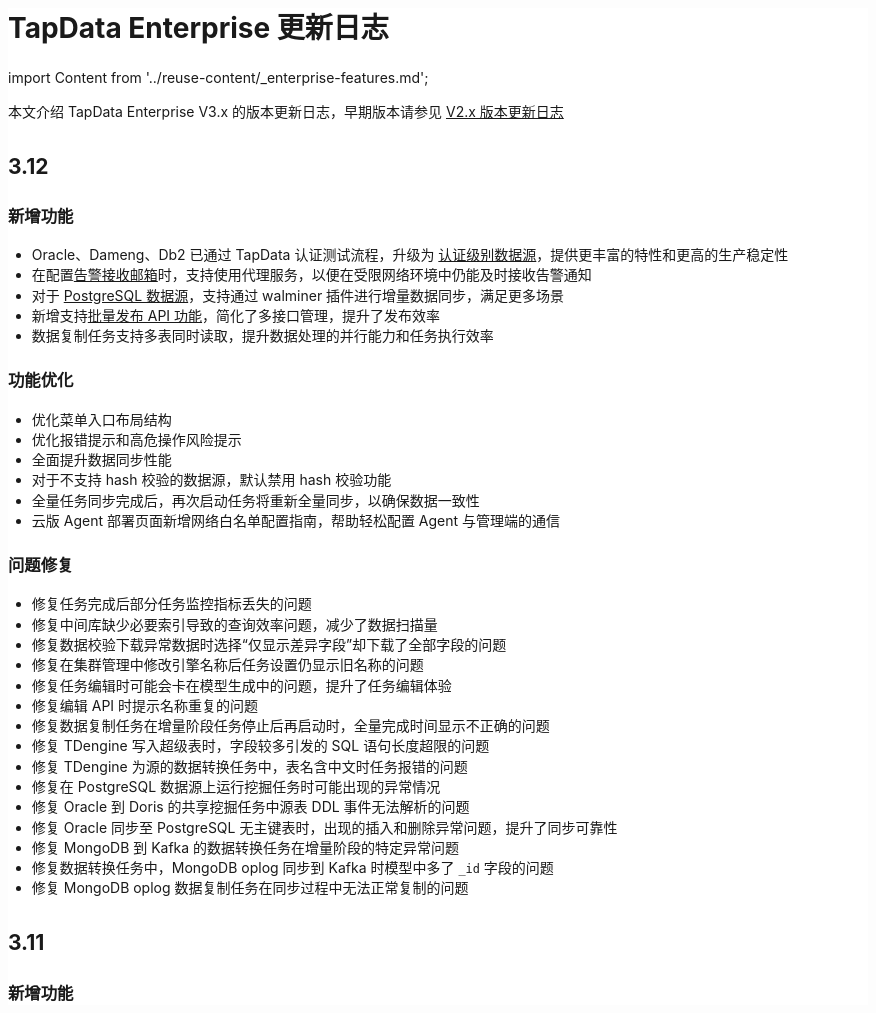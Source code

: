 # TapData Enterprise 更新日志

import Content from '../reuse-content/_enterprise-features.md';

<Content />

本文介绍 TapData Enterprise V3.x 的版本更新日志，早期版本请参见 [V2.x 版本更新日志](https://docs.tapdata.net/2.0/release-notes)

## 3.12

### 新增功能

- Oracle、Dameng、Db2 已通过 TapData 认证测试流程，升级为 [认证级别数据源](../prerequisites/supported-databases)，提供更丰富的特性和更高的生产稳定性
- 在配置[告警接收邮箱](../best-practice/alert-via-qqmail.md)时，支持使用代理服务，以便在受限网络环境中仍能及时接收告警通知
- 对于 [PostgreSQL 数据源](../prerequisites/on-prem-databases/postgresql.md)，支持通过 walminer 插件进行增量数据同步，满足更多场景
- 新增支持[批量发布 API 功能](../user-guide/data-service/create-api-service.md)，简化了多接口管理，提升了发布效率
- 数据复制任务支持多表同时读取，提升数据处理的并行能力和任务执行效率

### 功能优化

- 优化菜单入口布局结构
- 优化报错提示和高危操作风险提示
- 全面提升数据同步性能
- 对于不支持 hash 校验的数据源，默认禁用 hash 校验功能
- 全量任务同步完成后，再次启动任务将重新全量同步，以确保数据一致性
- 云版 Agent 部署页面新增网络白名单配置指南，帮助轻松配置 Agent 与管理端的通信

### 问题修复

- 修复任务完成后部分任务监控指标丢失的问题
- 修复中间库缺少必要索引导致的查询效率问题，减少了数据扫描量
- 修复数据校验下载异常数据时选择“仅显示差异字段”却下载了全部字段的问题
- 修复在集群管理中修改引擎名称后任务设置仍显示旧名称的问题
- 修复任务编辑时可能会卡在模型生成中的问题，提升了任务编辑体验
- 修复编辑 API 时提示名称重复的问题
- 修复数据复制任务在增量阶段任务停止后再启动时，全量完成时间显示不正确的问题
- 修复 TDengine 写入超级表时，字段较多引发的 SQL 语句长度超限的问题
- 修复 TDengine 为源的数据转换任务中，表名含中文时任务报错的问题
- 修复在 PostgreSQL 数据源上运行挖掘任务时可能出现的异常情况
- 修复 Oracle 到 Doris 的共享挖掘任务中源表 DDL 事件无法解析的问题
- 修复 Oracle 同步至 PostgreSQL 无主键表时，出现的插入和删除异常问题，提升了同步可靠性
- 修复 MongoDB 到 Kafka 的数据转换任务在增量阶段的特定异常问题
- 修复数据转换任务中，MongoDB oplog 同步到 Kafka 时模型中多了 `_id` 字段的问题
- 修复 MongoDB oplog 数据复制任务在同步过程中无法正常复制的问题

## 3.11

### 新增功能
